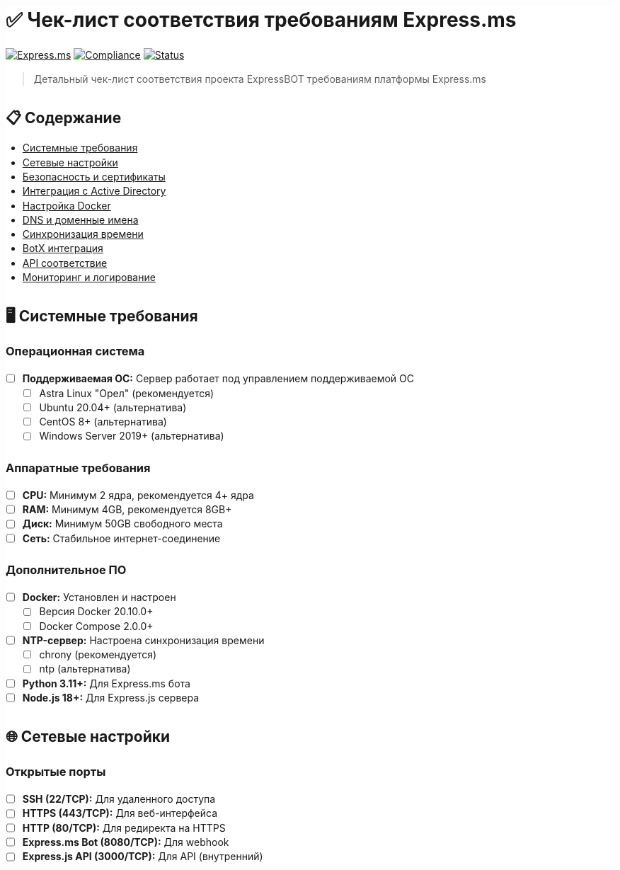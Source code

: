 # ✅ Чек-лист соответствия требованиям Express.ms

[![Express.ms](https://img.shields.io/badge/Express.ms-BotX-orange.svg)](https://express.ms/)
[![Compliance](https://img.shields.io/badge/Compliance-Required-red.svg)]()
[![Status](https://img.shields.io/badge/Status-In%20Progress-yellow.svg)]()

> Детальный чек-лист соответствия проекта ExpressBOT требованиям платформы Express.ms

## 📋 Содержание

- [Системные требования](#-системные-требования)
- [Сетевые настройки](#-сетевые-настройки)
- [Безопасность и сертификаты](#-безопасность-и-сертификаты)
- [Интеграция с Active Directory](#-интеграция-с-active-directory)
- [Настройка Docker](#-настройка-docker)
- [DNS и доменные имена](#-dns-и-доменные-имена)
- [Синхронизация времени](#-синхронизация-времени)
- [BotX интеграция](#-botx-интеграция)
- [API соответствие](#-api-соответствие)
- [Мониторинг и логирование](#-мониторинг-и-логирование)

## 🖥️ Системные требования

### Операционная система
- [ ] **Поддерживаемая ОС:** Сервер работает под управлением поддерживаемой ОС
  - [ ] Astra Linux "Орел" (рекомендуется)
  - [ ] Ubuntu 20.04+ (альтернатива)
  - [ ] CentOS 8+ (альтернатива)
  - [ ] Windows Server 2019+ (альтернатива)

### Аппаратные требования
- [ ] **CPU:** Минимум 2 ядра, рекомендуется 4+ ядра
- [ ] **RAM:** Минимум 4GB, рекомендуется 8GB+
- [ ] **Диск:** Минимум 50GB свободного места
- [ ] **Сеть:** Стабильное интернет-соединение

### Дополнительное ПО
- [ ] **Docker:** Установлен и настроен
  - [ ] Версия Docker 20.10.0+
  - [ ] Docker Compose 2.0.0+
- [ ] **NTP-сервер:** Настроена синхронизация времени
  - [ ] chrony (рекомендуется)
  - [ ] ntp (альтернатива)
- [ ] **Python 3.11+:** Для Express.ms бота
- [ ] **Node.js 18+:** Для Express.js сервера

## 🌐 Сетевые настройки

### Открытые порты
- [ ] **SSH (22/TCP):** Для удаленного доступа
- [ ] **HTTPS (443/TCP):** Для веб-интерфейса
- [ ] **HTTP (80/TCP):** Для редиректа на HTTPS
- [ ] **Express.ms Bot (8080/TCP):** Для webhook
- [ ] **Express.js API (3000/TCP):** Для API (внутренний)
